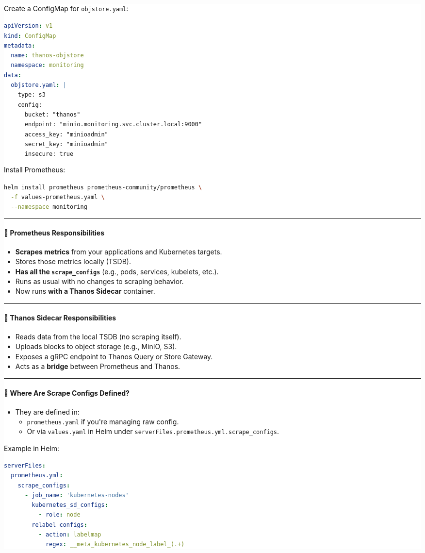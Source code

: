 Create a ConfigMap for `objstore.yaml`:
```yaml
apiVersion: v1
kind: ConfigMap
metadata:
  name: thanos-objstore
  namespace: monitoring
data:
  objstore.yaml: |
    type: s3
    config:
      bucket: "thanos"
      endpoint: "minio.monitoring.svc.cluster.local:9000"
      access_key: "minioadmin"
      secret_key: "minioadmin"
      insecure: true
```

Install Prometheus:
```bash
helm install prometheus prometheus-community/prometheus \
  -f values-prometheus.yaml \
  --namespace monitoring
```

---


#### 🔁 **Prometheus Responsibilities**
- **Scrapes metrics** from your applications and Kubernetes targets.
- Stores those metrics locally (TSDB).
- **Has all the `scrape_configs`** (e.g., pods, services, kubelets, etc.).
- Runs as usual with no changes to scraping behavior.
- Now runs **with a Thanos Sidecar** container.

---

#### 🔌 **Thanos Sidecar Responsibilities**
- Reads data from the local TSDB (no scraping itself).
- Uploads blocks to object storage (e.g., MinIO, S3).
- Exposes a gRPC endpoint to Thanos Query or Store Gateway.
- Acts as a **bridge** between Prometheus and Thanos.

---

#### 🧠 Where Are Scrape Configs Defined?
- They are defined in:
  - `prometheus.yaml` if you're managing raw config.
  - Or via `values.yaml` in Helm under `serverFiles.prometheus.yml.scrape_configs`.

Example in Helm:
```yaml
serverFiles:
  prometheus.yml:
    scrape_configs:
      - job_name: 'kubernetes-nodes'
        kubernetes_sd_configs:
          - role: node
        relabel_configs:
          - action: labelmap
            regex: __meta_kubernetes_node_label_(.+)
```
